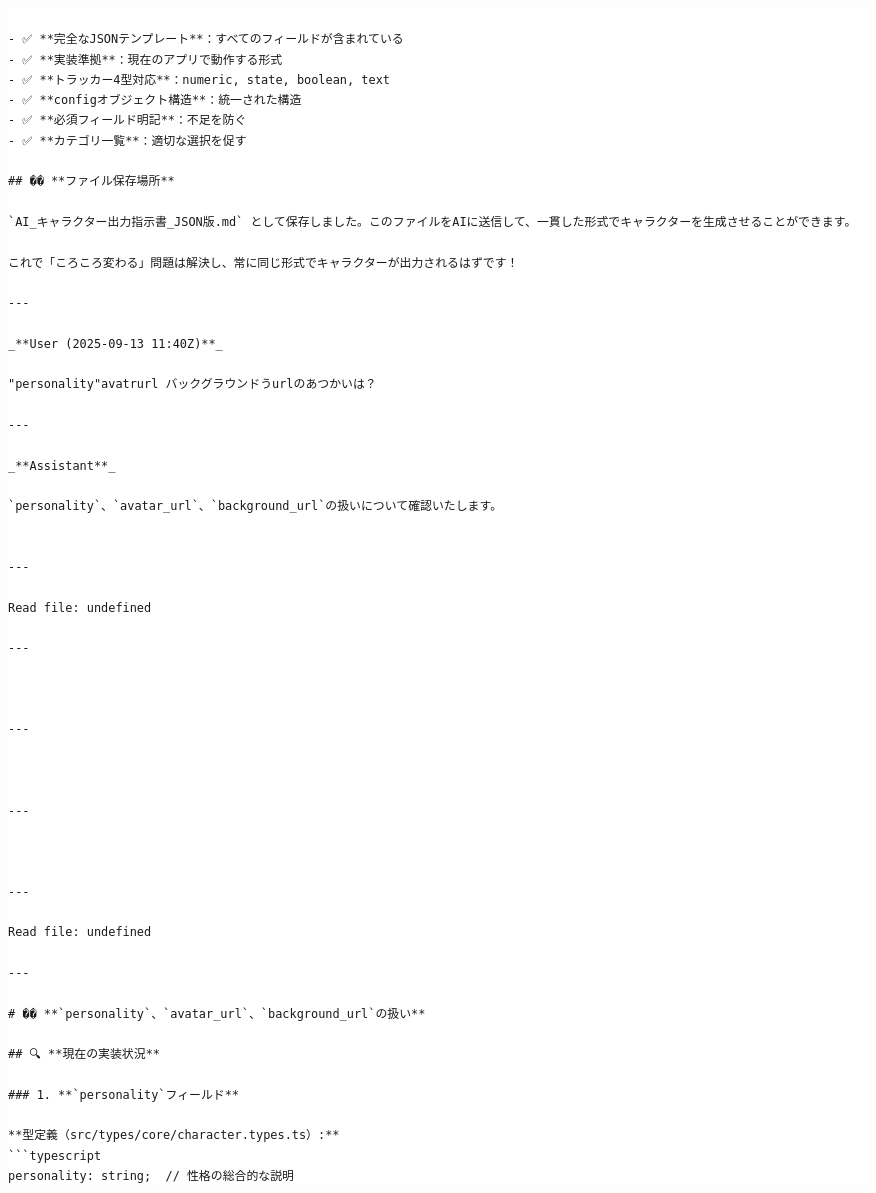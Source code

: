   ```

- ✅ **完全なJSONテンプレート**：すべてのフィールドが含まれている
- ✅ **実装準拠**：現在のアプリで動作する形式
- ✅ **トラッカー4型対応**：numeric, state, boolean, text
- ✅ **configオブジェクト構造**：統一された構造
- ✅ **必須フィールド明記**：不足を防ぐ
- ✅ **カテゴリ一覧**：適切な選択を促す

## �� **ファイル保存場所**

`AI_キャラクター出力指示書_JSON版.md` として保存しました。このファイルをAIに送信して、一貫した形式でキャラクターを生成させることができます。

これで「ころころ変わる」問題は解決し、常に同じ形式でキャラクターが出力されるはずです！

---

_**User (2025-09-13 11:40Z)**_

"personality"avatrurl バックグラウンドうurlのあつかいは？

---

_**Assistant**_

`personality`、`avatar_url`、`background_url`の扱いについて確認いたします。


---

Read file: undefined

---



---



---



---

Read file: undefined

---

# �� **`personality`、`avatar_url`、`background_url`の扱い**

## 🔍 **現在の実装状況**

### 1. **`personality`フィールド**

**型定義（src/types/core/character.types.ts）:**
```typescript
personality: string;  // 性格の総合的な説明
```
